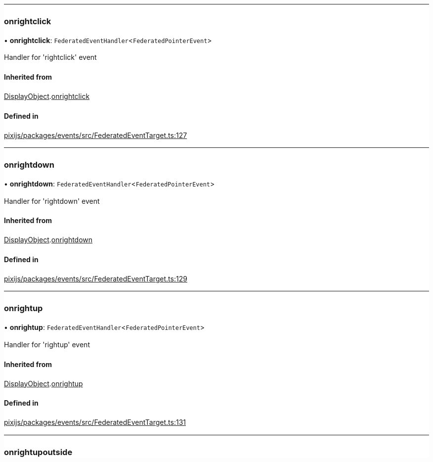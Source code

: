 ___

### onrightclick

• **onrightclick**: `FederatedEventHandler`<`FederatedPointerEvent`\>

Handler for 'rightclick' event

#### Inherited from

[DisplayObject](pixi_display.DisplayObject.md).[onrightclick](pixi_display.DisplayObject.md#onrightclick)

#### Defined in

[pixijs/packages/events/src/FederatedEventTarget.ts:127](https://github.com/pixijs/pixijs/blob/2194fe5c5/packages/events/src/FederatedEventTarget.ts#L127)

___

### onrightdown

• **onrightdown**: `FederatedEventHandler`<`FederatedPointerEvent`\>

Handler for 'rightdown' event

#### Inherited from

[DisplayObject](pixi_display.DisplayObject.md).[onrightdown](pixi_display.DisplayObject.md#onrightdown)

#### Defined in

[pixijs/packages/events/src/FederatedEventTarget.ts:129](https://github.com/pixijs/pixijs/blob/2194fe5c5/packages/events/src/FederatedEventTarget.ts#L129)

___

### onrightup

• **onrightup**: `FederatedEventHandler`<`FederatedPointerEvent`\>

Handler for 'rightup' event

#### Inherited from

[DisplayObject](pixi_display.DisplayObject.md).[onrightup](pixi_display.DisplayObject.md#onrightup)

#### Defined in

[pixijs/packages/events/src/FederatedEventTarget.ts:131](https://github.com/pixijs/pixijs/blob/2194fe5c5/packages/events/src/FederatedEventTarget.ts#L131)

___

### onrightupoutside
